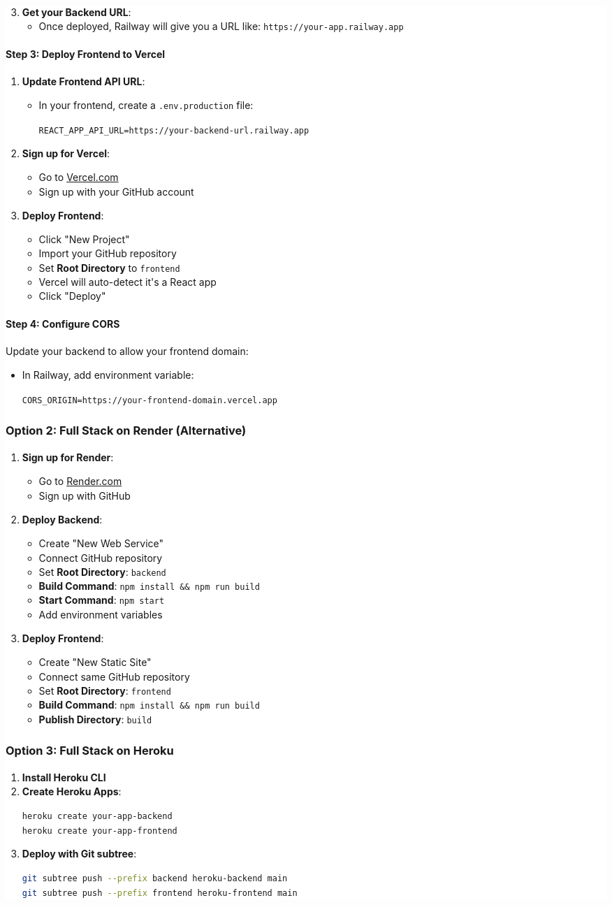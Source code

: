 3. **Get your Backend URL**:
   - Once deployed, Railway will give you a URL like: `https://your-app.railway.app`

#### **Step 3: Deploy Frontend to Vercel**

1. **Update Frontend API URL**:
   - In your frontend, create a `.env.production` file:
     ```
     REACT_APP_API_URL=https://your-backend-url.railway.app
     ```

2. **Sign up for Vercel**:
   - Go to [Vercel.com](https://vercel.com)
   - Sign up with your GitHub account

3. **Deploy Frontend**:
   - Click "New Project"
   - Import your GitHub repository
   - Set **Root Directory** to `frontend`
   - Vercel will auto-detect it's a React app
   - Click "Deploy"

#### **Step 4: Configure CORS**

Update your backend to allow your frontend domain:
- In Railway, add environment variable:
  ```
  CORS_ORIGIN=https://your-frontend-domain.vercel.app
  ```

### **Option 2: Full Stack on Render (Alternative)**

1. **Sign up for Render**:
   - Go to [Render.com](https://render.com)
   - Sign up with GitHub

2. **Deploy Backend**:
   - Create "New Web Service"
   - Connect GitHub repository
   - Set **Root Directory**: `backend`
   - **Build Command**: `npm install && npm run build`
   - **Start Command**: `npm start`
   - Add environment variables

3. **Deploy Frontend**:
   - Create "New Static Site"
   - Connect same GitHub repository
   - Set **Root Directory**: `frontend`
   - **Build Command**: `npm install && npm run build`
   - **Publish Directory**: `build`

### **Option 3: Full Stack on Heroku**

1. **Install Heroku CLI**
2. **Create Heroku Apps**:
   ```bash
   heroku create your-app-backend
   heroku create your-app-frontend
   ```
3. **Deploy with Git subtree**:
   ```bash
   git subtree push --prefix backend heroku-backend main
   git subtree push --prefix frontend heroku-frontend main
   ```
